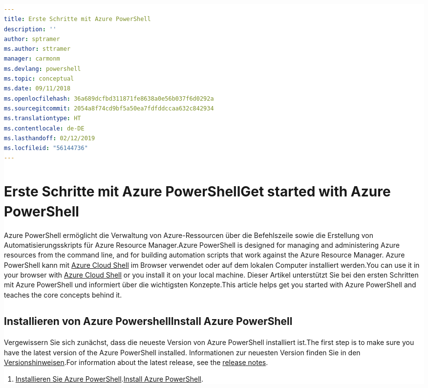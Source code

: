 ```yaml
---
title: Erste Schritte mit Azure PowerShell
description: ''
author: sptramer
ms.author: sttramer
manager: carmonm
ms.devlang: powershell
ms.topic: conceptual
ms.date: 09/11/2018
ms.openlocfilehash: 36a689dcfbd311871fe8638a0e56b037f6d0292a
ms.sourcegitcommit: 2054a8f74cd9bf5a50ea7fdfddccaa632c842934
ms.translationtype: HT
ms.contentlocale: de-DE
ms.lasthandoff: 02/12/2019
ms.locfileid: "56144736"
---
```

# <a name="get-started-with-azure-powershell"></a><span data-ttu-id="94d62-102">Erste Schritte mit Azure PowerShell</span><span class="sxs-lookup"><span data-stu-id="94d62-102">Get started with Azure PowerShell</span></span>

<span data-ttu-id="94d62-103">Azure PowerShell ermöglicht die Verwaltung von Azure-Ressourcen über die Befehlszeile sowie die Erstellung von Automatisierungsskripts für Azure Resource Manager.</span><span class="sxs-lookup"><span data-stu-id="94d62-103">Azure PowerShell is designed for managing and administering Azure resources from the command line, and for building automation scripts that work against the Azure Resource Manager.</span></span> <span data-ttu-id="94d62-104">Azure PowerShell kann mit [Azure Cloud Shell](/azure/cloud-shell/overview) im Browser verwendet oder auf dem lokalen Computer installiert werden.</span><span class="sxs-lookup"><span data-stu-id="94d62-104">You can use it in your browser with [Azure Cloud Shell](/azure/cloud-shell/overview) or you install it on your local machine.</span></span> <span data-ttu-id="94d62-105">Dieser Artikel unterstützt Sie bei den ersten Schritten mit Azure PowerShell und informiert über die wichtigsten Konzepte.</span><span class="sxs-lookup"><span data-stu-id="94d62-105">This article helps get you started with Azure PowerShell and teaches the core concepts behind it.</span></span>

## <a name="install-azure-powershell"></a><span data-ttu-id="94d62-106">Installieren von Azure Powershell</span><span class="sxs-lookup"><span data-stu-id="94d62-106">Install Azure PowerShell</span></span>

<span data-ttu-id="94d62-107">Vergewissern Sie sich zunächst, dass die neueste Version von Azure PowerShell installiert ist.</span><span class="sxs-lookup"><span data-stu-id="94d62-107">The first step is to make sure you have the latest version of the Azure PowerShell installed.</span></span> <span data-ttu-id="94d62-108">Informationen zur neuesten Version finden Sie in den [Versionshinweisen](./release-notes-azureps.md).</span><span class="sxs-lookup"><span data-stu-id="94d62-108">For information about the latest release, see the [release notes](./release-notes-azureps.md).</span></span>

1. <span data-ttu-id="94d62-109">[Installieren Sie Azure PowerShell](install-azurerm-ps.md).</span><span class="sxs-lookup"><span data-stu-id="94d62-109">[Install Azure PowerShell](install-azurerm-ps.md).</span></span>
